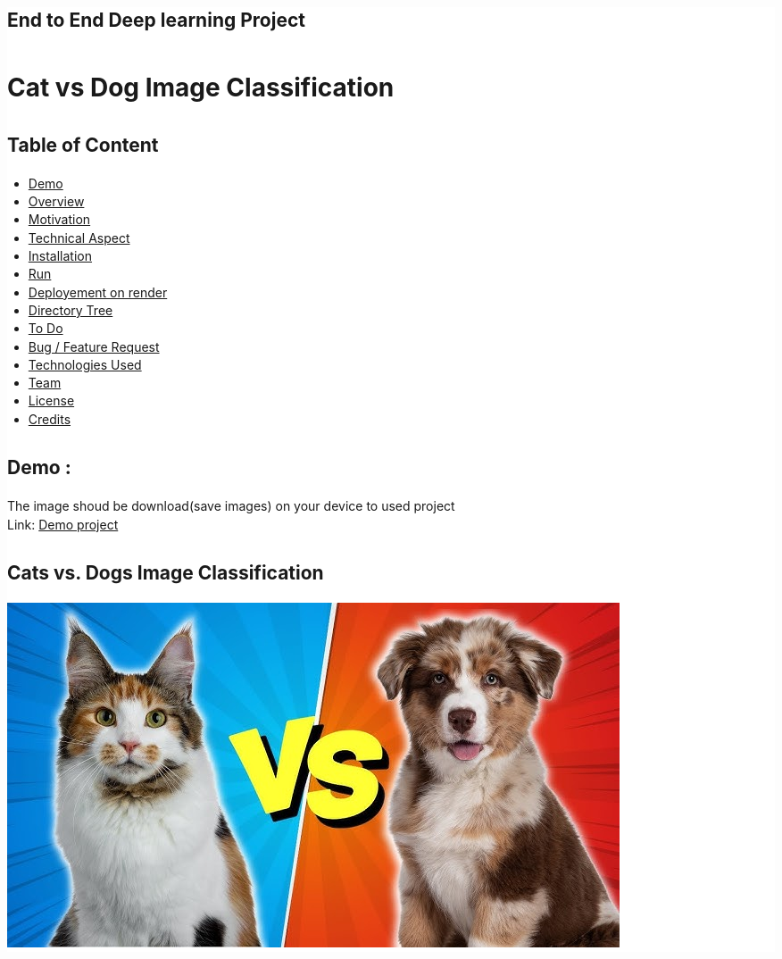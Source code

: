 ## End to End Deep learning  Project

# Cat vs Dog Image Classification

## Table of Content
  * [Demo](#demo)
  * [Overview](#overview)
  * [Motivation](#motivation)
  * [Technical Aspect](#technical-aspect)
  * [Installation](#installation)
  * [Run](#run)
  * [Deployement on render](#deployement-on-render)
  * [Directory Tree](#directory-tree)
  * [To Do](#to-do)
  * [Bug / Feature Request](#bug---feature-request)
  * [Technologies Used](#technologies-used)
  * [Team](#team)
  * [License](#license)
  * [Credits](#credits)


## Demo :
The image shoud be download(save images) on your device to used project<br>
Link: [Demo project](https://dog-vs-cat-clf.onrender.com)




## Cats vs. Dogs Image Classification
![Dog vs Cat](dogvscat.jpg)
